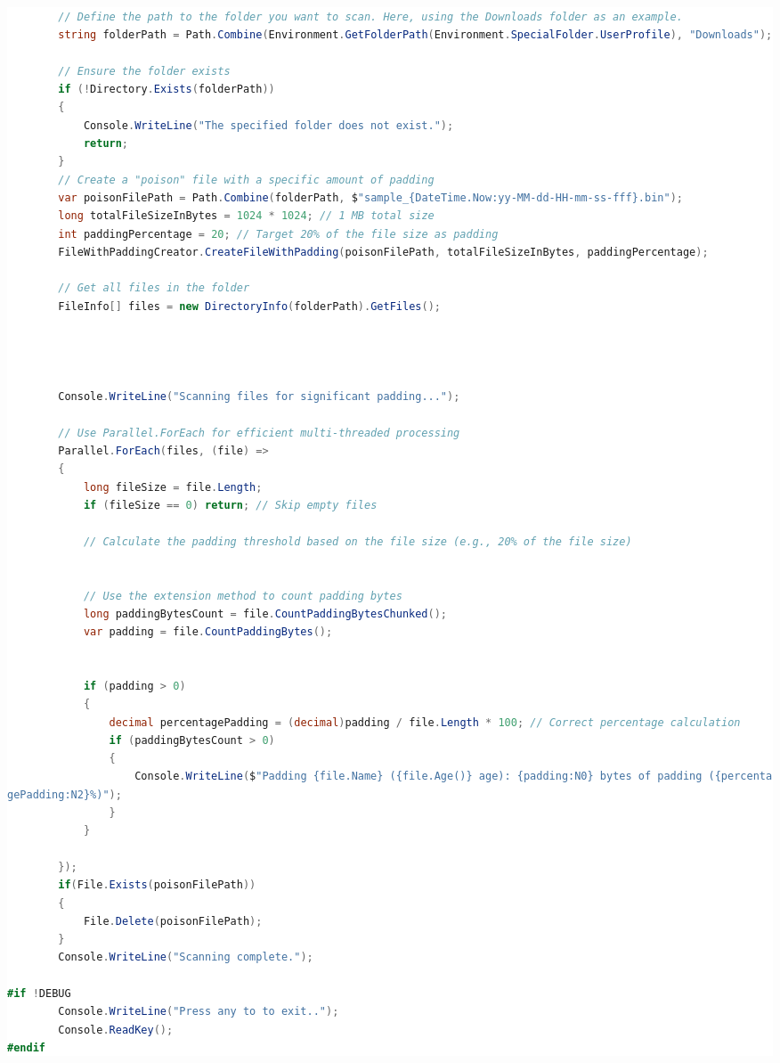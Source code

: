 ```csharp
        // Define the path to the folder you want to scan. Here, using the Downloads folder as an example.
        string folderPath = Path.Combine(Environment.GetFolderPath(Environment.SpecialFolder.UserProfile), "Downloads");

        // Ensure the folder exists
        if (!Directory.Exists(folderPath))
        {
            Console.WriteLine("The specified folder does not exist.");
            return;
        }
        // Create a "poison" file with a specific amount of padding
        var poisonFilePath = Path.Combine(folderPath, $"sample_{DateTime.Now:yy-MM-dd-HH-mm-ss-fff}.bin");
        long totalFileSizeInBytes = 1024 * 1024; // 1 MB total size
        int paddingPercentage = 20; // Target 20% of the file size as padding
        FileWithPaddingCreator.CreateFileWithPadding(poisonFilePath, totalFileSizeInBytes, paddingPercentage);

        // Get all files in the folder
        FileInfo[] files = new DirectoryInfo(folderPath).GetFiles();

        
        

        Console.WriteLine("Scanning files for significant padding...");

        // Use Parallel.ForEach for efficient multi-threaded processing
        Parallel.ForEach(files, (file) =>
        {
            long fileSize = file.Length;
            if (fileSize == 0) return; // Skip empty files

            // Calculate the padding threshold based on the file size (e.g., 20% of the file size)


            // Use the extension method to count padding bytes
            long paddingBytesCount = file.CountPaddingBytesChunked();
            var padding = file.CountPaddingBytes();


            if (padding > 0)
            {
                decimal percentagePadding = (decimal)padding / file.Length * 100; // Correct percentage calculation
                if (paddingBytesCount > 0)
                {
                    Console.WriteLine($"Padding {file.Name} ({file.Age()} age): {padding:N0} bytes of padding ({percentagePadding:N2}%)");
                }
            }

        });
        if(File.Exists(poisonFilePath)) 
        {
            File.Delete(poisonFilePath);
        }
        Console.WriteLine("Scanning complete.");

#if !DEBUG
        Console.WriteLine("Press any to to exit..");
        Console.ReadKey();
#endif
```